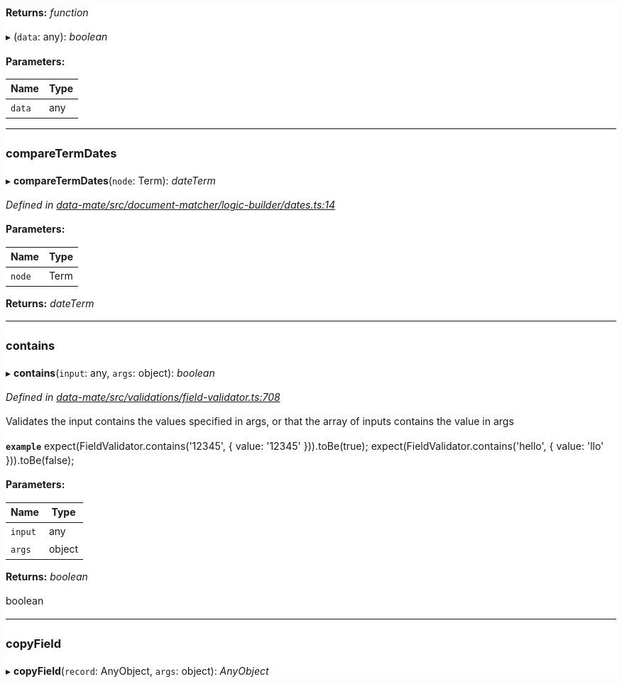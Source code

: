 **Returns:** *function*

▸ (`data`: any): *boolean*

**Parameters:**

Name | Type |
------ | ------ |
`data` | any |

___

###  compareTermDates

▸ **compareTermDates**(`node`: Term): *dateTerm*

*Defined in [data-mate/src/document-matcher/logic-builder/dates.ts:14](https://github.com/terascope/teraslice/blob/b843209f9/packages/data-mate/src/document-matcher/logic-builder/dates.ts#L14)*

**Parameters:**

Name | Type |
------ | ------ |
`node` | Term |

**Returns:** *dateTerm*

___

###  contains

▸ **contains**(`input`: any, `args`: object): *boolean*

*Defined in [data-mate/src/validations/field-validator.ts:708](https://github.com/terascope/teraslice/blob/b843209f9/packages/data-mate/src/validations/field-validator.ts#L708)*

Validates the input contains the values specified in args,
or that the array of inputs contains the value in args

**`example`** 
expect(FieldValidator.contains('12345', { value: '12345' })).toBe(true);
expect(FieldValidator.contains('hello', { value: 'llo' })).toBe(false);

**Parameters:**

Name | Type |
------ | ------ |
`input` | any |
`args` | object |

**Returns:** *boolean*

boolean

___

###  copyField

▸ **copyField**(`record`: AnyObject, `args`: object): *AnyObject*
